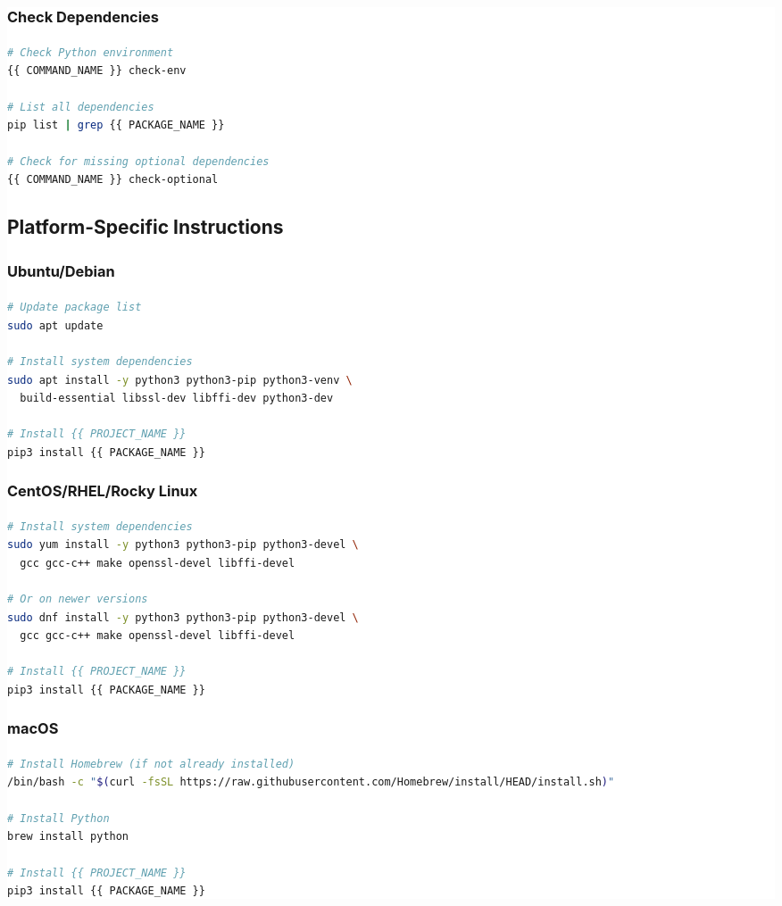 ### Check Dependencies

```bash
# Check Python environment
{{ COMMAND_NAME }} check-env

# List all dependencies
pip list | grep {{ PACKAGE_NAME }}

# Check for missing optional dependencies
{{ COMMAND_NAME }} check-optional
```

## Platform-Specific Instructions

### Ubuntu/Debian

```bash
# Update package list
sudo apt update

# Install system dependencies
sudo apt install -y python3 python3-pip python3-venv \
  build-essential libssl-dev libffi-dev python3-dev

# Install {{ PROJECT_NAME }}
pip3 install {{ PACKAGE_NAME }}
```

### CentOS/RHEL/Rocky Linux

```bash
# Install system dependencies
sudo yum install -y python3 python3-pip python3-devel \
  gcc gcc-c++ make openssl-devel libffi-devel

# Or on newer versions
sudo dnf install -y python3 python3-pip python3-devel \
  gcc gcc-c++ make openssl-devel libffi-devel

# Install {{ PROJECT_NAME }}
pip3 install {{ PACKAGE_NAME }}
```

### macOS

```bash
# Install Homebrew (if not already installed)
/bin/bash -c "$(curl -fsSL https://raw.githubusercontent.com/Homebrew/install/HEAD/install.sh)"

# Install Python
brew install python

# Install {{ PROJECT_NAME }}
pip3 install {{ PACKAGE_NAME }}
```
